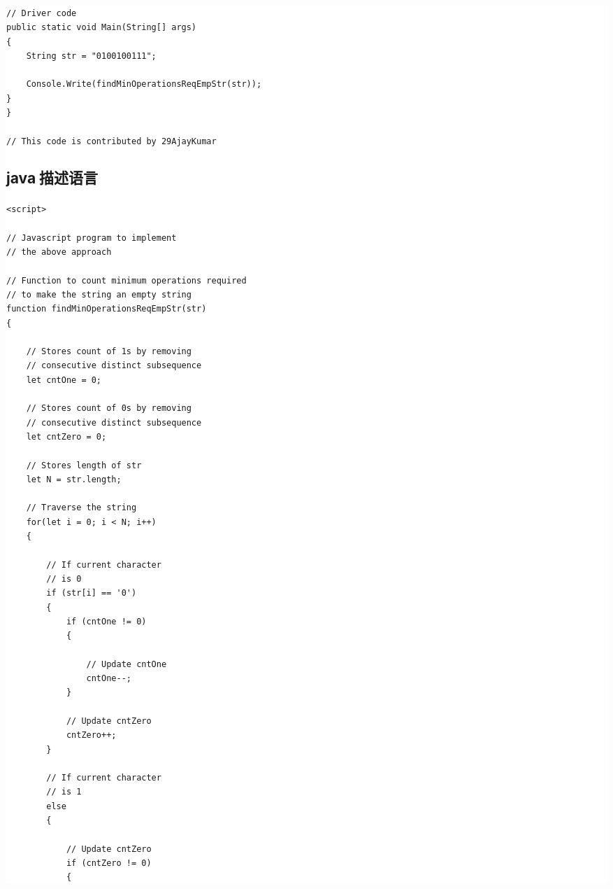 ```
// Driver code
public static void Main(String[] args)
{
    String str = "0100100111";

    Console.Write(findMinOperationsReqEmpStr(str));
}
}

// This code is contributed by 29AjayKumar
```

## java 描述语言

```
<script>

// Javascript program to implement
// the above approach

// Function to count minimum operations required
// to make the string an empty string
function findMinOperationsReqEmpStr(str)
{

    // Stores count of 1s by removing
    // consecutive distinct subsequence
    let cntOne = 0;

    // Stores count of 0s by removing
    // consecutive distinct subsequence
    let cntZero = 0;

    // Stores length of str
    let N = str.length;

    // Traverse the string
    for(let i = 0; i < N; i++)
    {

        // If current character
        // is 0
        if (str[i] == '0')
        {
            if (cntOne != 0)
            {

                // Update cntOne
                cntOne--;
            }

            // Update cntZero
            cntZero++;
        }

        // If current character
        // is 1
        else
        {

            // Update cntZero
            if (cntZero != 0)
            {
```